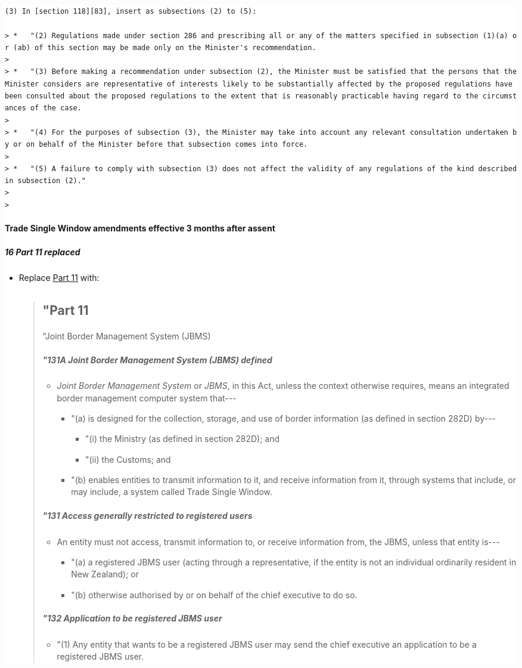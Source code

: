    (3) In [section 118][83], insert as subsections (2) to (5):
    
    > *   "(2) Regulations made under section 286 and prescribing all or any of the matters specified in subsection (1)(a) or (ab) of this section may be made only on the Minister's recommendation.
    > 
    > *   "(3) Before making a recommendation under subsection (2), the Minister must be satisfied that the persons that the Minister considers are representative of interests likely to be substantially affected by the proposed regulations have been consulted about the proposed regulations to the extent that is reasonably practicable having regard to the circumstances of the case.
    > 
    > *   "(4) For the purposes of subsection (3), the Minister may take into account any relevant consultation undertaken by or on behalf of the Minister before that subsection comes into force.
    > 
    > *   "(5) A failure to comply with subsection (3) does not affect the validity of any regulations of the kind described in subsection (2)."
    > 
    > 
    
    

#### Trade Single Window amendments effective 3 months after assent

##### 16 Part 11 replaced
    
*   Replace [Part 11][84] with:
    
    > ## "Part 11  
    > "Joint Border Management System (JBMS)
    > 
    > ##### "131A Joint Border Management System (JBMS) defined
    >     
    > *   _Joint Border Management System_ or _JBMS_, in this Act, unless the context otherwise requires, means an integrated border management computer system that---
    >         
    >     *   "(a) is designed for the collection, storage, and use of border information (as defined in section 282D) by---
    >             
    >         *   "(i) the Ministry (as defined in section 282D); and
    >         
    >         *   "(ii) the Customs; and
    >         
    >         
    >     
    >     *   "(b) enables entities to transmit information to it, and receive information from it, through systems that include, or may include, a system called Trade Single Window.
    >     
    >     
    > 
    > ##### "131 Access generally restricted to registered users
    >     
    > *   An entity must not access, transmit information to, or receive information from, the JBMS, unless that entity is---
    >         
    >     *   "(a) a registered JBMS user (acting through a representative, if the entity is not an individual ordinarily resident in New Zealand); or
    >     
    >     *   "(b) otherwise authorised by or on behalf of the chief executive to do so.
    >     
    >     
    > 
    > ##### "132 Application to be registered JBMS user
    >     
    > *   "(1) Any entity that wants to be a registered JBMS user may send the chief executive an application to be a registered JBMS user.
    >     

[0]: http://www.legislation.govt.nz/act/public/2014/0010/latest/whole.html#DLM5965700
[1]: http://www.legislation.govt.nz/act/public/2014/0010/latest/whole.html#DLM5965701
[2]: http://www.legislation.govt.nz/act/public/2014/0010/latest/whole.html#DLM5311718
[3]: http://www.legislation.govt.nz/act/public/2014/0010/latest/whole.html#DLM5311719
[4]: http://www.legislation.govt.nz/act/public/2014/0010/latest/whole.html#DLM5311721
[5]: http://www.legislation.govt.nz/act/public/2014/0010/latest/whole.html#DLM5311722
[6]: http://www.legislation.govt.nz/act/public/2014/0010/latest/whole.html#DLM5311730
[7]: http://www.legislation.govt.nz/act/public/2014/0010/latest/whole.html#DLM5311731
[8]: http://www.legislation.govt.nz/act/public/2014/0010/latest/whole.html#DLM5311732
[9]: http://www.legislation.govt.nz/act/public/2014/0010/latest/whole.html#DLM5311733
[10]: http://www.legislation.govt.nz/act/public/2014/0010/latest/whole.html#DLM5311734
[11]: http://www.legislation.govt.nz/act/public/2014/0010/latest/whole.html#DLM5311735
[12]: http://www.legislation.govt.nz/act/public/2014/0010/latest/whole.html#DLM5311736
[13]: http://www.legislation.govt.nz/act/public/2014/0010/latest/whole.html#DLM5311737
[14]: http://www.legislation.govt.nz/act/public/2014/0010/latest/whole.html#DLM5311738
[15]: http://www.legislation.govt.nz/act/public/2014/0010/latest/whole.html#DLM5311739
[16]: http://www.legislation.govt.nz/act/public/2014/0010/latest/whole.html#DLM5311740
[17]: http://www.legislation.govt.nz/act/public/2014/0010/latest/whole.html#DLM5311741
[18]: http://www.legislation.govt.nz/act/public/2014/0010/latest/whole.html#DLM5311742
[19]: http://www.legislation.govt.nz/act/public/2014/0010/latest/whole.html#DLM5311743
[20]: http://www.legislation.govt.nz/act/public/2014/0010/latest/whole.html#DLM5311744
[21]: http://www.legislation.govt.nz/act/public/2014/0010/latest/whole.html#DLM5311747
[22]: http://www.legislation.govt.nz/act/public/2014/0010/latest/whole.html#DLM5311748
[23]: http://www.legislation.govt.nz/act/public/2014/0010/latest/whole.html#DLM5311749
[24]: http://www.legislation.govt.nz/act/public/2014/0010/latest/whole.html#DLM5311750
[25]: http://www.legislation.govt.nz/act/public/2014/0010/latest/whole.html#DLM5311751
[26]: http://www.legislation.govt.nz/act/public/2014/0010/latest/whole.html#DLM5311752
[27]: http://www.legislation.govt.nz/act/public/2014/0010/latest/whole.html#DLM5311753
[28]: http://www.legislation.govt.nz/act/public/2014/0010/latest/whole.html#DLM5311754
[29]: http://www.legislation.govt.nz/act/public/2014/0010/latest/whole.html#DLM5311757
[30]: http://www.legislation.govt.nz/act/public/2014/0010/latest/whole.html#DLM5311758
[31]: http://www.legislation.govt.nz/act/public/2014/0010/latest/whole.html#DLM5311759
[32]: http://www.legislation.govt.nz/act/public/2014/0010/latest/whole.html#DLM5311760
[33]: http://www.legislation.govt.nz/act/public/2014/0010/latest/whole.html#DLM5311764
[34]: http://www.legislation.govt.nz/act/public/2014/0010/latest/whole.html#DLM5311765
[35]: http://www.legislation.govt.nz/act/public/2014/0010/latest/whole.html#DLM5311766
[36]: http://www.legislation.govt.nz/act/public/2014/0010/latest/whole.html#DLM5311767
[37]: http://www.legislation.govt.nz/act/public/2014/0010/latest/whole.html#DLM5311768
[38]: http://www.legislation.govt.nz/act/public/2014/0010/latest/whole.html#DLM5311769
[39]: http://www.legislation.govt.nz/act/public/2014/0010/latest/whole.html#DLM5311770
[40]: http://www.legislation.govt.nz/act/public/2014/0010/latest/whole.html#DLM5311771
[41]: http://www.legislation.govt.nz/act/public/2014/0010/latest/whole.html#DLM5311772
[42]: http://www.legislation.govt.nz/act/public/2014/0010/latest/whole.html#DLM5311773
[43]: http://www.legislation.govt.nz/act/public/2014/0010/latest/whole.html#DLM5311774
[44]: http://www.legislation.govt.nz/act/public/2014/0010/latest/whole.html#DLM5311775
[45]: http://www.legislation.govt.nz/act/public/2014/0010/latest/whole.html#DLM5311776
[46]: http://www.legislation.govt.nz/act/public/2014/0010/latest/whole.html#DLM5311777
[47]: http://www.legislation.govt.nz/act/public/2014/0010/latest/whole.html#DLM5311778
[48]: http://www.legislation.govt.nz/act/public/2014/0010/latest/whole.html#DLM5311779
[49]: http://www.legislation.govt.nz/act/public/2014/0010/latest/whole.html#DLM5311780
[50]: http://www.legislation.govt.nz/act/public/2014/0010/latest/whole.html#DLM5311781
[51]: http://www.legislation.govt.nz/act/public/2014/0010/latest/whole.html#DLM5311782
[52]: http://www.legislation.govt.nz/act/public/2014/0010/latest/whole.html#DLM5311783
[53]: http://www.legislation.govt.nz/act/public/2014/0010/latest/whole.html#DLM5311784
[54]: http://www.legislation.govt.nz/act/public/2014/0010/latest/whole.html#DLM5311792
[55]: http://www.legislation.govt.nz/act/public/2014/0010/latest/whole.html#DLM5311793
[56]: http://www.legislation.govt.nz/act/public/2014/0010/latest/whole.html#DLM5311794
[57]: http://www.legislation.govt.nz/act/public/2014/0010/latest/whole.html#DLM5311795
[58]: http://www.legislation.govt.nz/act/public/2014/0010/latest/whole.html#DLM5311796
[59]: http://www.legislation.govt.nz/act/public/2014/0010/latest/whole.html#DLM5311797
[60]: http://www.legislation.govt.nz/act/public/2014/0010/latest/whole.html#DLM5311798
[61]: http://www.legislation.govt.nz/act/public/2014/0010/latest/whole.html#DLM5311799
[62]: http://www.legislation.govt.nz/act/public/2014/0010/latest/whole.html#DLM5311800
[63]: http://www.legislation.govt.nz/act/public/2014/0010/latest/whole.html#DLM5311802
[64]: http://www.legislation.govt.nz/act/public/2014/0010/latest/whole.html#DLM5311803
[65]: http://www.legislation.govt.nz/act/public/2014/0010/latest/whole.html#DLM5311804
[66]: http://www.legislation.govt.nz/act/public/2014/0010/latest/whole.html#DLM5311805
[67]: http://www.legislation.govt.nz/act/public/2014/0010/latest/whole.html#DLM5311806
[68]: http://www.legislation.govt.nz/act/public/2014/0010/latest/whole.html#DLM5311807
[69]: http://www.legislation.govt.nz/act/public/2014/0010/latest/whole.html#DLM5311808
[70]: http://www.legislation.govt.nz/act/public/2014/0010/latest/whole.html#DLM5311847
[71]: http://www.legislation.govt.nz/act/public/2014/0010/latest/link.aspx?id=DLM377336
[72]: http://www.legislation.govt.nz/act/public/2014/0010/latest/link.aspx?id=DLM377342
[73]: http://www.legislation.govt.nz/act/public/2014/0010/latest/link.aspx?id=DLM378145
[74]: http://www.legislation.govt.nz/act/public/2014/0010/latest/link.aspx?id=DLM378199
[75]: http://www.legislation.govt.nz/act/public/2014/0010/latest/link.aspx?id=DLM378241
[76]: http://www.legislation.govt.nz/act/public/2014/0010/latest/link.aspx?id=DLM378248
[77]: http://www.legislation.govt.nz/act/public/2014/0010/latest/link.aspx?id=DLM378423
[78]: http://www.legislation.govt.nz/act/public/2014/0010/latest/link.aspx?id=DLM378643
[79]: http://www.legislation.govt.nz/act/public/2014/0010/latest/link.aspx?id=DLM378653
[80]: http://www.legislation.govt.nz/act/public/2014/0010/latest/link.aspx?id=DLM223353
[81]: http://www.legislation.govt.nz/act/public/2014/0010/latest/link.aspx?id=DLM223361
[82]: http://www.legislation.govt.nz/act/public/2014/0010/latest/link.aspx?id=DLM378696
[83]: http://www.legislation.govt.nz/act/public/2014/0010/latest/link.aspx?id=DLM378911
[84]: http://www.legislation.govt.nz/act/public/2014/0010/latest/link.aspx?id=DLM378933
[85]: http://www.legislation.govt.nz/act/public/2014/0010/latest/link.aspx?id=DLM379515
[86]: http://www.legislation.govt.nz/act/public/2014/0010/latest/link.aspx?id=DLM379516
[87]: http://www.legislation.govt.nz/act/public/2014/0010/latest/link.aspx?id=DLM379517
[88]: http://www.legislation.govt.nz/act/public/2014/0010/latest/link.aspx?id=DLM379534
[89]: http://www.legislation.govt.nz/act/public/2014/0010/latest/link.aspx?id=DLM379537
[90]: http://www.legislation.govt.nz/act/public/2014/0010/latest/link.aspx?id=DLM379538
[91]: http://www.legislation.govt.nz/act/public/2014/0010/latest/link.aspx?id=DLM379540
[92]: http://www.legislation.govt.nz/act/public/2014/0010/latest/link.aspx?id=DLM379541
[93]: http://www.legislation.govt.nz/act/public/2014/0010/latest/link.aspx?id=DLM379543
[94]: http://www.legislation.govt.nz/act/public/2014/0010/latest/link.aspx?id=DLM379556
[95]: http://www.legislation.govt.nz/act/public/2014/0010/latest/link.aspx?id=DLM4421617
[96]: http://www.legislation.govt.nz/act/public/2014/0010/latest/link.aspx?id=DLM4421640
[97]: http://www.legislation.govt.nz/act/public/2014/0010/latest/link.aspx?id=DLM4421644
[98]: http://www.legislation.govt.nz/act/public/2014/0010/latest/link.aspx?id=DLM4421646
[99]: http://www.legislation.govt.nz/act/public/2014/0010/latest/link.aspx?id=DLM380160
[100]: http://www.legislation.govt.nz/act/public/2014/0010/latest/link.aspx?id=DLM380164
[101]: http://www.legislation.govt.nz/act/public/2014/0010/latest/link.aspx?id=DLM380168
[102]: http://www.legislation.govt.nz/act/public/2014/0010/latest/link.aspx?id=DLM4421697
[103]: http://www.legislation.govt.nz/act/public/2014/0010/latest/link.aspx?id=DLM380176
[104]: http://www.legislation.govt.nz/act/public/2014/0010/latest/link.aspx?id=DLM380206
[105]: http://www.legislation.govt.nz/act/public/2014/0010/latest/link.aspx?id=DLM380213
[106]: http://www.legislation.govt.nz/act/public/2014/0010/latest/link.aspx?id=DLM4127262
[107]: http://www.legislation.govt.nz/act/public/2014/0010/latest/link.aspx?id=DLM4127264
[108]: http://www.legislation.govt.nz/act/public/2014/0010/latest/link.aspx?id=DLM4124762
[109]: http://www.legislation.govt.nz/act/public/2014/0010/latest/link.aspx?id=DLM4124764